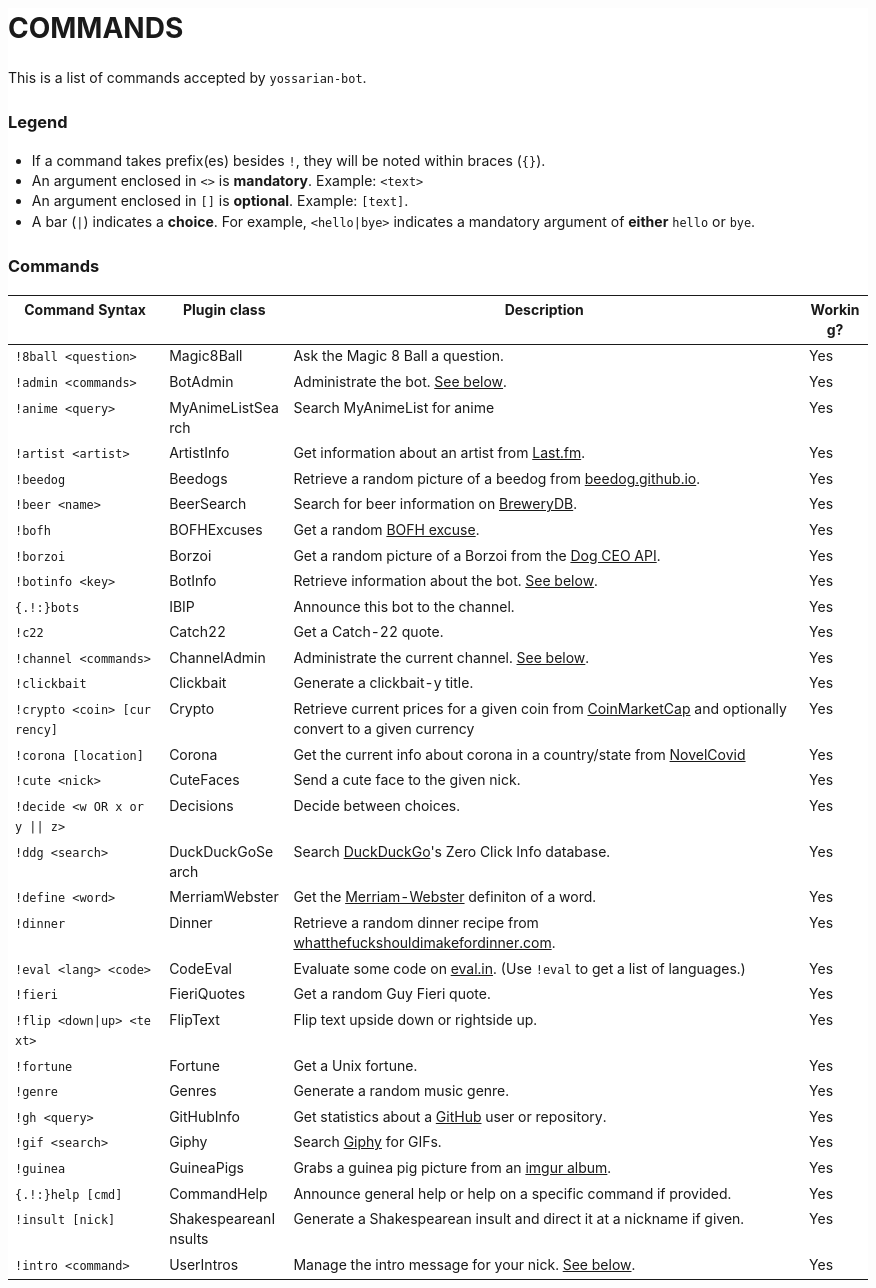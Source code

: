 COMMANDS
========

This is a list of commands accepted by `yossarian-bot`.

### Legend

* If a command takes prefix(es) besides `!`, they will be noted within braces (`{}`).
* An argument enclosed in `<>` is **mandatory**. Example: `<text>`
* An argument enclosed in `[]` is **optional**. Example: `[text]`.
* A bar (`|`) indicates a **choice**. For example, `<hello|bye>` indicates a
mandatory argument of **either** `hello` or `bye`.

### Commands

Command Syntax | Plugin class | Description | Working?
-------------- | ------------ | ----------- | -------
`!8ball <question>` | Magic8Ball | Ask the Magic 8 Ball a question. | Yes
`!admin <commands>` | BotAdmin | Administrate the bot. [See below](#admin). | Yes
`!anime <query>` | MyAnimeListSearch | Search MyAnimeList for anime | Yes
`!artist <artist>` | ArtistInfo | Get information about an artist from [Last.fm](http://last.fm). | Yes
`!beedog` | Beedogs | Retrieve a random picture of a beedog from [beedog.github.io](http://beedog.github.io). | Yes
`!beer <name>` | BeerSearch | Search for beer information on [BreweryDB](http://www.brewerydb.com/). | Yes
`!bofh` | BOFHExcuses | Get a random [BOFH excuse](http://pages.cs.wisc.edu/~ballard/bofh/). | Yes
`!borzoi` | Borzoi | Get a random picture of a Borzoi from the [Dog CEO API](https://dog.ceo/dog-api/). | Yes
`!botinfo <key>` | BotInfo | Retrieve information about the bot. [See below](#botinfo). | Yes
`{.!:}bots` | IBIP | Announce this bot to the channel. | Yes
`!c22` | Catch22 | Get a Catch-22 quote. | Yes
`!channel <commands>` | ChannelAdmin | Administrate the current channel. [See below](#chanadmin). | Yes
`!clickbait` | Clickbait | Generate a clickbait-y title. | Yes
`!crypto <coin> [currency]` | Crypto | Retrieve current prices for a given coin from [CoinMarketCap](https://coinmarketcap.com/api/) and optionally convert to a given currency | Yes
`!corona [location]` | Corona | Get the current info about corona in a country/state from [NovelCovid](https://github.com/NovelCOVID/API) | Yes
`!cute <nick>` | CuteFaces | Send a cute face to the given nick. | Yes
`!decide <w OR x or y \|\| z>` | Decisions | Decide between choices. | Yes
`!ddg <search>` | DuckDuckGoSearch | Search [DuckDuckGo](https://duckduckgo.com)'s Zero Click Info database. | Yes
`!define <word>` | MerriamWebster | Get the [Merriam-Webster](http://www.merriam-webster.com/) definiton of a word. | Yes
`!dinner` | Dinner | Retrieve a random dinner recipe from [whatthefuckshouldimakefordinner.com](http://whatthefuckshouldimakefordinner.com). | Yes
`!eval <lang> <code>` | CodeEval | Evaluate some code on [eval.in](https://eval.in). (Use `!eval` to get a list of languages.) | Yes
`!fieri` | FieriQuotes | Get a random Guy Fieri quote. | Yes
`!flip <down\|up> <text>` | FlipText | Flip text upside down or rightside up. | Yes
`!fortune` | Fortune | Get a Unix fortune. | Yes
`!genre` | Genres | Generate a random music genre. | Yes
`!gh <query>` | GitHubInfo | Get statistics about a [GitHub](https://github.com/) user or repository. | Yes
`!gif <search>` | Giphy | Search [Giphy](http://giphy.com/) for GIFs. | Yes
`!guinea` | GuineaPigs | Grabs a guinea pig picture from an [imgur album](http://imgur.com/r/guineapigs/). | Yes
`{.!:}help [cmd]` | CommandHelp | Announce general help or help on a specific command if provided. | Yes
`!insult [nick]` | ShakespeareanInsults | Generate a Shakespearean insult and direct it at a nickname if given. | Yes
`!intro <command>` | UserIntros | Manage the intro message for your nick. [See below](#intro). | Yes